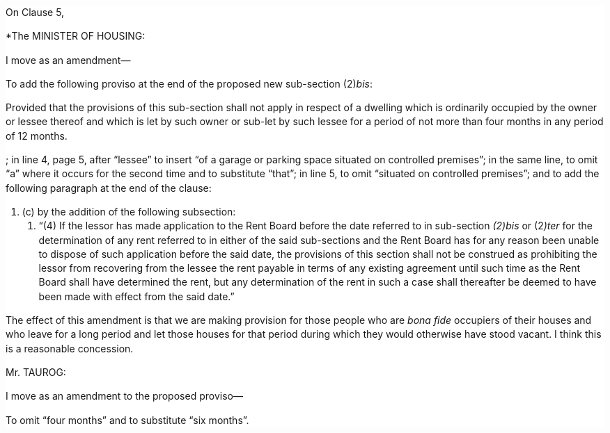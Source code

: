 <p>On Clause 5,</p>

</speech>

<speech by="#minister_of_housing">

<from>*The <person refersTo="hansard_za">MINISTER OF HOUSING</person>:</from>

<p>I move as an amendment&#x2014;</p>

<block name="quote">To add the following proviso at the end of the proposed new sub-section (2)<i>bis</i>:</block>

<block name="quote"><span class="col_3823-3824" refersTo="page_0604"/>Provided that the provisions of this sub-section shall not apply in respect of a dwelling which is ordinarily occupied by the owner or lessee thereof and which is let by such owner or sub-let by such lessee for a period of not more than four months in any period of 12 months.</block>

<p>; in line 4, page 5, after &#x201C;lessee&#x201D; to insert &#x201C;of a garage or parking space situated on controlled premises&#x201D;; in the same line, to omit &#x201C;a&#x201D; where it occurs for the second time and to substitute &#x201C;that&#x201D;; in line 5, to omit &#x201C;situated on controlled premises&#x201D;; and to add the following paragraph at the end of the clause:</p>

<ol>

<li>(c) by the addition of the following subsection:

<ol>

<li>&#x201C;(4) If the lessor has made application to the Rent Board before the date referred to in sub-section <i>(2)bis</i> or (2<i>)ter</i> for the determination of any rent referred to in either of the said sub-sections and the Rent Board has for any reason been unable to dispose of such application before the said date, the provisions of this section shall not be construed as prohibiting the lessor from recovering from the lessee the rent payable in terms of any existing agreement until such time as the Rent Board shall have determined the rent, but any determination of the rent in such a case shall thereafter be deemed to have been made with effect from the said date.&#x201D;</li>

</ol></li></ol>

<p>The effect of this amendment is that we are making provision for those people who are <i>bona fide</i> occupiers of their houses and who leave for a long period and let those houses for that period during which they would otherwise have stood vacant. I think this is a reasonable concession.</p>

</speech>

<speech by="#taurog">

<from>Mr. <person refersTo="hansard_za">TAUROG</person>:</from>

<p>I move as an amendment to the proposed proviso&#x2014;</p>

<block name="quote">To omit &#x201C;four months&#x201D; and to substitute &#x201C;six months&#x201D;.</block>
